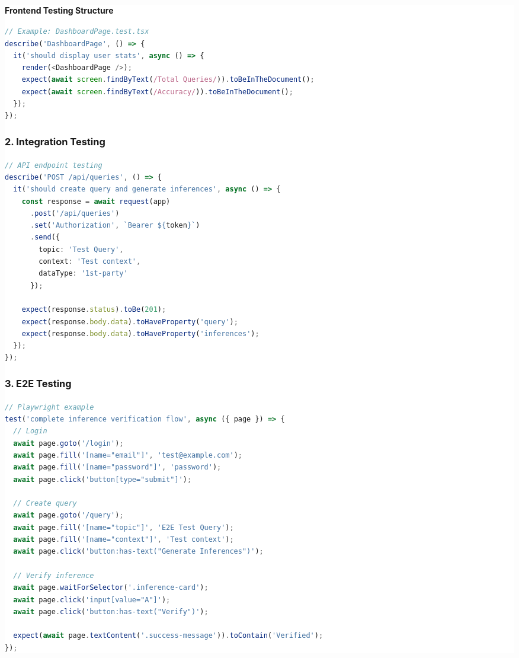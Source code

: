 **Frontend Testing Structure**
```typescript
// Example: DashboardPage.test.tsx
describe('DashboardPage', () => {
  it('should display user stats', async () => {
    render(<DashboardPage />);
    expect(await screen.findByText(/Total Queries/)).toBeInTheDocument();
    expect(await screen.findByText(/Accuracy/)).toBeInTheDocument();
  });
});
```

### 2. Integration Testing

```typescript
// API endpoint testing
describe('POST /api/queries', () => {
  it('should create query and generate inferences', async () => {
    const response = await request(app)
      .post('/api/queries')
      .set('Authorization', `Bearer ${token}`)
      .send({
        topic: 'Test Query',
        context: 'Test context',
        dataType: '1st-party'
      });
      
    expect(response.status).toBe(201);
    expect(response.body.data).toHaveProperty('query');
    expect(response.body.data).toHaveProperty('inferences');
  });
});
```

### 3. E2E Testing

```typescript
// Playwright example
test('complete inference verification flow', async ({ page }) => {
  // Login
  await page.goto('/login');
  await page.fill('[name="email"]', 'test@example.com');
  await page.fill('[name="password"]', 'password');
  await page.click('button[type="submit"]');
  
  // Create query
  await page.goto('/query');
  await page.fill('[name="topic"]', 'E2E Test Query');
  await page.fill('[name="context"]', 'Test context');
  await page.click('button:has-text("Generate Inferences")');
  
  // Verify inference
  await page.waitForSelector('.inference-card');
  await page.click('input[value="A"]');
  await page.click('button:has-text("Verify")');
  
  expect(await page.textContent('.success-message')).toContain('Verified');
});
```
